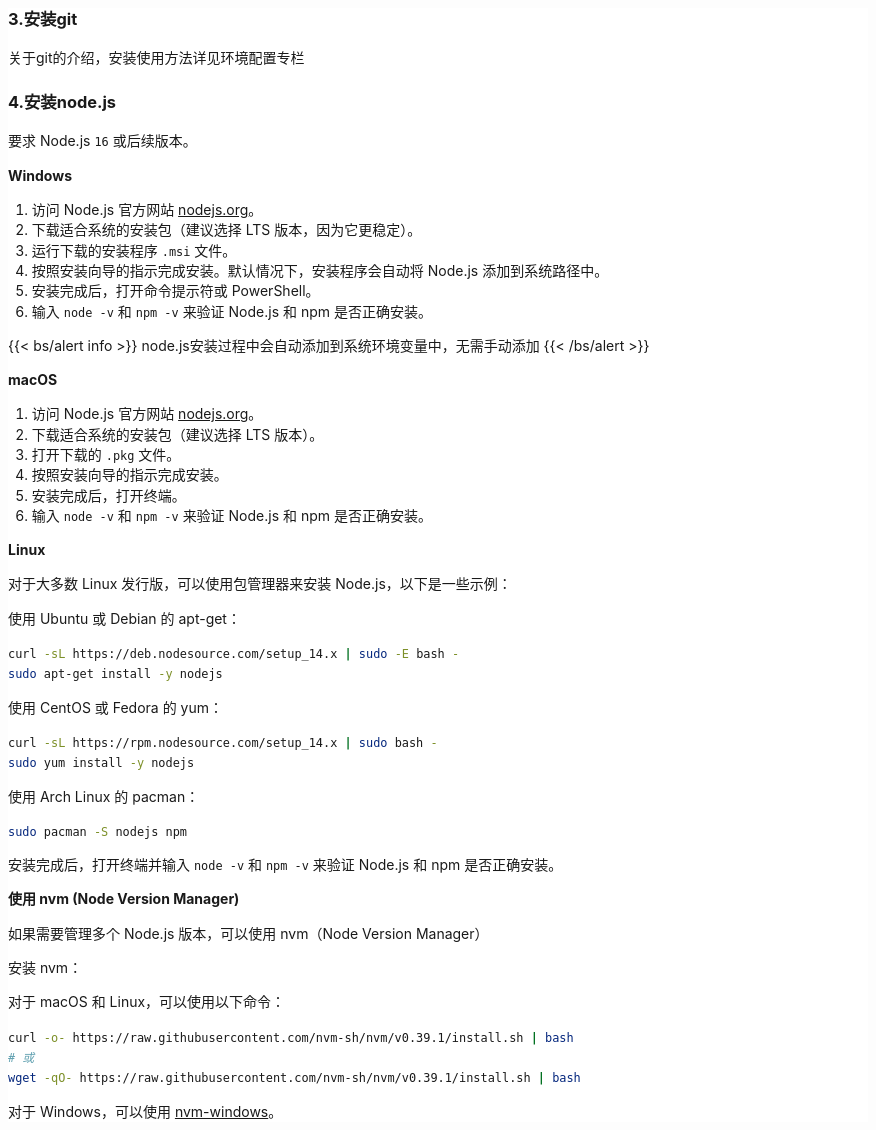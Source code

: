 ### 3.安装git

关于git的介绍，安装使用方法详见环境配置专栏

### 4.安装node.js


要求 Node.js `16` 或后续版本。

**Windows**
1. 访问 Node.js 官方网站 [nodejs.org](https://nodejs.org/)。
2. 下载适合系统的安装包（建议选择 LTS 版本，因为它更稳定）。
3. 运行下载的安装程序 `.msi` 文件。
4. 按照安装向导的指示完成安装。默认情况下，安装程序会自动将 Node.js 添加到系统路径中。
5. 安装完成后，打开命令提示符或 PowerShell。
6. 输入 `node -v` 和 `npm -v` 来验证 Node.js 和 npm 是否正确安装。

{{< bs/alert info >}}
node.js安装过程中会自动添加到系统环境变量中，无需手动添加
{{< /bs/alert >}}

**macOS**
1. 访问 Node.js 官方网站 [nodejs.org](https://nodejs.org/)。
2. 下载适合系统的安装包（建议选择 LTS 版本）。
3. 打开下载的 `.pkg` 文件。
4. 按照安装向导的指示完成安装。
5. 安装完成后，打开终端。
6. 输入 `node -v` 和 `npm -v` 来验证 Node.js 和 npm 是否正确安装。

**Linux**

对于大多数 Linux 发行版，可以使用包管理器来安装 Node.js，以下是一些示例：

使用 Ubuntu 或 Debian 的 apt-get：
```sh
curl -sL https://deb.nodesource.com/setup_14.x | sudo -E bash -
sudo apt-get install -y nodejs
```

使用 CentOS 或 Fedora 的 yum：
```sh
curl -sL https://rpm.nodesource.com/setup_14.x | sudo bash -
sudo yum install -y nodejs
```

使用 Arch Linux 的 pacman：
```sh
sudo pacman -S nodejs npm
```
安装完成后，打开终端并输入 `node -v` 和 `npm -v` 来验证 Node.js 和 npm 是否正确安装。


**使用 nvm (Node Version Manager)**

如果需要管理多个 Node.js 版本，可以使用 nvm（Node Version Manager）

安装 nvm：

对于 macOS 和 Linux，可以使用以下命令：
```sh
curl -o- https://raw.githubusercontent.com/nvm-sh/nvm/v0.39.1/install.sh | bash
# 或
wget -qO- https://raw.githubusercontent.com/nvm-sh/nvm/v0.39.1/install.sh | bash
```
对于 Windows，可以使用 [nvm-windows](https://github.com/coreybutler/nvm-windows)。
